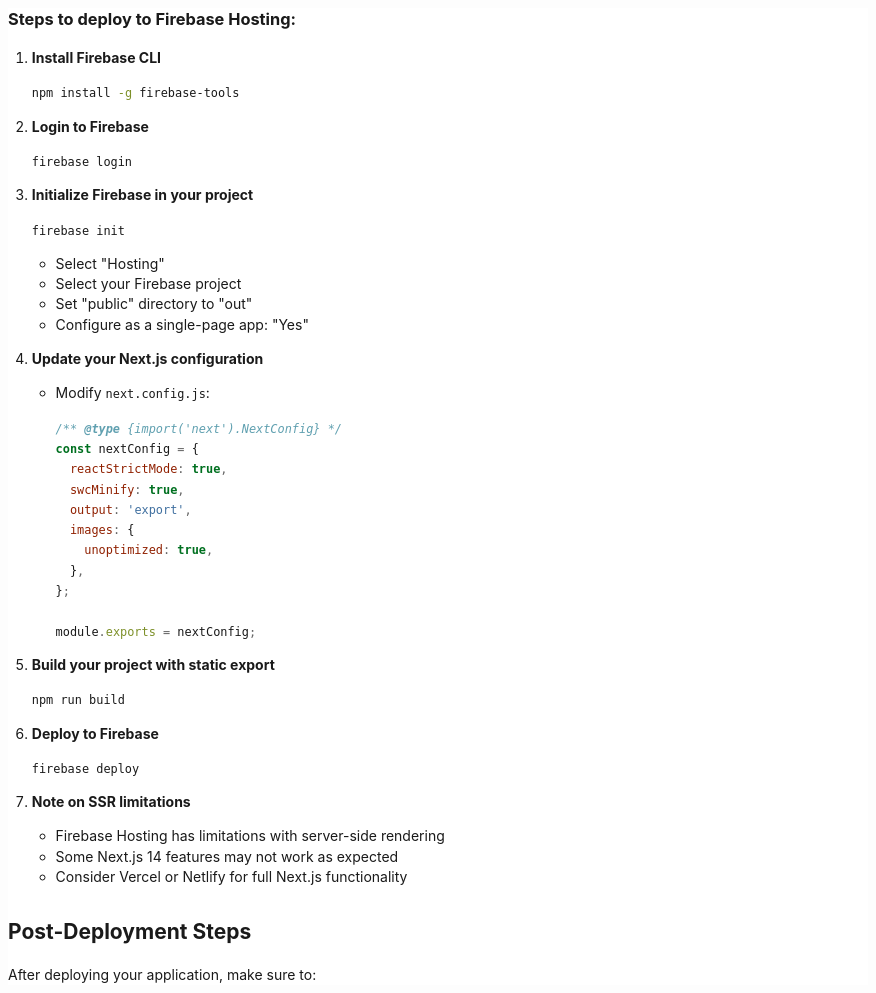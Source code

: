### Steps to deploy to Firebase Hosting:

1. **Install Firebase CLI**
   ```bash
   npm install -g firebase-tools
   ```

2. **Login to Firebase**
   ```bash
   firebase login
   ```

3. **Initialize Firebase in your project**
   ```bash
   firebase init
   ```
   - Select "Hosting"
   - Select your Firebase project
   - Set "public" directory to "out"
   - Configure as a single-page app: "Yes"

4. **Update your Next.js configuration**
   - Modify `next.config.js`:
     ```javascript
     /** @type {import('next').NextConfig} */
     const nextConfig = {
       reactStrictMode: true,
       swcMinify: true,
       output: 'export',
       images: {
         unoptimized: true,
       },
     };
     
     module.exports = nextConfig;
     ```

5. **Build your project with static export**
   ```bash
   npm run build
   ```

6. **Deploy to Firebase**
   ```bash
   firebase deploy
   ```

7. **Note on SSR limitations**
   - Firebase Hosting has limitations with server-side rendering
   - Some Next.js 14 features may not work as expected
   - Consider Vercel or Netlify for full Next.js functionality

## Post-Deployment Steps

After deploying your application, make sure to:
